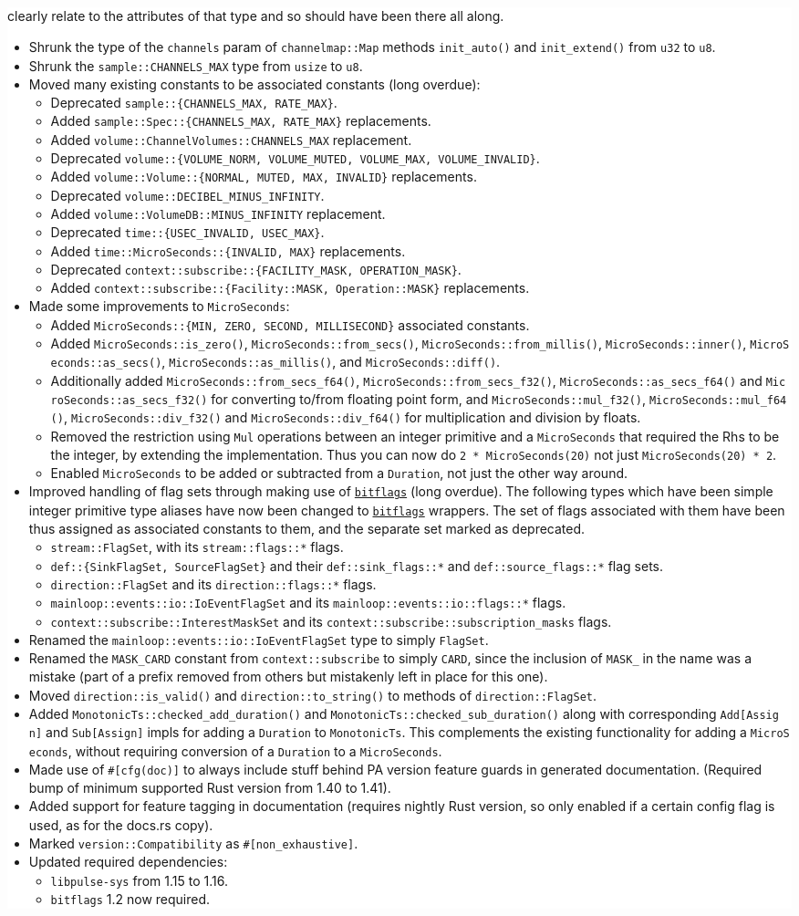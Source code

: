    clearly relate to the attributes of that type and so should have been there all along.
 * Shrunk the type of the `channels` param of `channelmap::Map` methods `init_auto()` and
   `init_extend()` from `u32` to `u8`.
 * Shrunk the `sample::CHANNELS_MAX` type from `usize` to `u8`.
 * Moved many existing constants to be associated constants (long overdue):
    - Deprecated `sample::{CHANNELS_MAX, RATE_MAX}`.
    - Added `sample::Spec::{CHANNELS_MAX, RATE_MAX}` replacements.
    - Added `volume::ChannelVolumes::CHANNELS_MAX` replacement.
    - Deprecated `volume::{VOLUME_NORM, VOLUME_MUTED, VOLUME_MAX, VOLUME_INVALID}`.
    - Added `volume::Volume::{NORMAL, MUTED, MAX, INVALID}` replacements.
    - Deprecated `volume::DECIBEL_MINUS_INFINITY`.
    - Added `volume::VolumeDB::MINUS_INFINITY` replacement.
    - Deprecated `time::{USEC_INVALID, USEC_MAX}`.
    - Added `time::MicroSeconds::{INVALID, MAX}` replacements.
    - Deprecated `context::subscribe::{FACILITY_MASK, OPERATION_MASK}`.
    - Added `context::subscribe::{Facility::MASK, Operation::MASK}` replacements.
 * Made some improvements to `MicroSeconds`:
    - Added `MicroSeconds::{MIN, ZERO, SECOND, MILLISECOND}` associated constants.
    - Added `MicroSeconds::is_zero()`, `MicroSeconds::from_secs()`, `MicroSeconds::from_millis()`,
      `MicroSeconds::inner()`, `MicroSeconds::as_secs()`, `MicroSeconds::as_millis()`,
      and `MicroSeconds::diff()`.
    - Additionally added `MicroSeconds::from_secs_f64()`, `MicroSeconds::from_secs_f32()`,
      `MicroSeconds::as_secs_f64()` and `MicroSeconds::as_secs_f32()` for converting to/from
      floating point form, and `MicroSeconds::mul_f32()`, `MicroSeconds::mul_f64()`,
      `MicroSeconds::div_f32()` and `MicroSeconds::div_f64()` for multiplication and division by
      floats.
    - Removed the restriction using `Mul` operations between an integer primitive and a
      `MicroSeconds` that required the Rhs to be the integer, by extending the implementation. Thus
      you can now do `2 * MicroSeconds(20)` not just `MicroSeconds(20) * 2`.
    - Enabled `MicroSeconds` to be added or subtracted from a `Duration`, not just the other way
      around.
 * Improved handling of flag sets through making use of [`bitflags`] (long overdue). The following
   types which have been simple integer primitive type aliases have now been changed to [`bitflags`]
   wrappers. The set of flags associated with them have been thus assigned as associated constants
   to them, and the separate set marked as deprecated.
    - `stream::FlagSet`, with its `stream::flags::*` flags.
    - `def::{SinkFlagSet, SourceFlagSet}` and their `def::sink_flags::*` and `def::source_flags::*`
       flag sets.
    - `direction::FlagSet` and its `direction::flags::*` flags.
    - `mainloop::events::io::IoEventFlagSet` and its `mainloop::events::io::flags::*` flags.
    - `context::subscribe::InterestMaskSet` and its `context::subscribe::subscription_masks` flags.
 * Renamed the `mainloop::events::io::IoEventFlagSet` type to simply `FlagSet`.
 * Renamed the `MASK_CARD` constant from `context::subscribe` to simply `CARD`, since the inclusion
   of `MASK_` in the name was a mistake (part of a prefix removed from others but mistakenly left
   in place for this one).
 * Moved `direction::is_valid()` and `direction::to_string()` to methods of `direction::FlagSet`.
 * Added `MonotonicTs::checked_add_duration()` and `MonotonicTs::checked_sub_duration()` along with
   corresponding `Add[Assign]` and `Sub[Assign]` impls for adding a `Duration` to `MonotonicTs`.
   This complements the existing functionality for adding a `MicroSeconds`, without requiring
   conversion of a `Duration` to a `MicroSeconds`.
 * Made use of `#[cfg(doc)]` to always include stuff behind PA version feature guards in generated
   documentation. (Required bump of minimum supported Rust version from 1.40 to 1.41).
 * Added support for feature tagging in documentation (requires nightly Rust version, so only
   enabled if a certain config flag is used, as for the docs.rs copy).
 * Marked `version::Compatibility` as `#[non_exhaustive]`.
 * Updated required dependencies:
    - `libpulse-sys` from 1.15 to 1.16.
    - `bitflags` 1.2 now required.


[`bitflags`]: https://docs.rs/bitflags
[issue11]: https://github.com/jnqnfe/pulse-binding-rust/issues/11
[issue26]: https://github.com/jnqnfe/pulse-binding-rust/issues/26